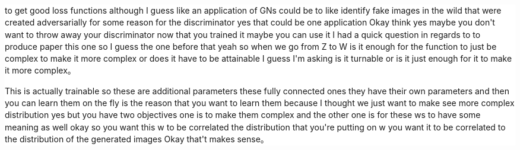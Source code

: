 to get good loss functions although I guess like an application of GNs could be to like identify fake images in the wild that were created adversarially for some reason for the discriminator yes that could be one application Okay think yes maybe you don't want to throw away your discriminator now that you trained it maybe you can use it I had a quick question in regards to to produce paper this one so I guess the one before that yeah so when we go from Z to W is it enough for the function to just be complex to make it more complex or does it have to be attainable I guess I'm asking is it turnable or is it just enough for it to make it more complex。

This is actually trainable so these are additional parameters these fully connected ones they have their own parameters and then you can learn them on the fly is the reason that you want to learn them because I thought we just want to make see more complex distribution yes but you have two objectives one is to make them complex and the other one is for these ws to have some meaning as well okay so you want this w to be correlated the distribution that you're putting on w you want it to be correlated to the distribution of the generated images Okay that't makes sense。

